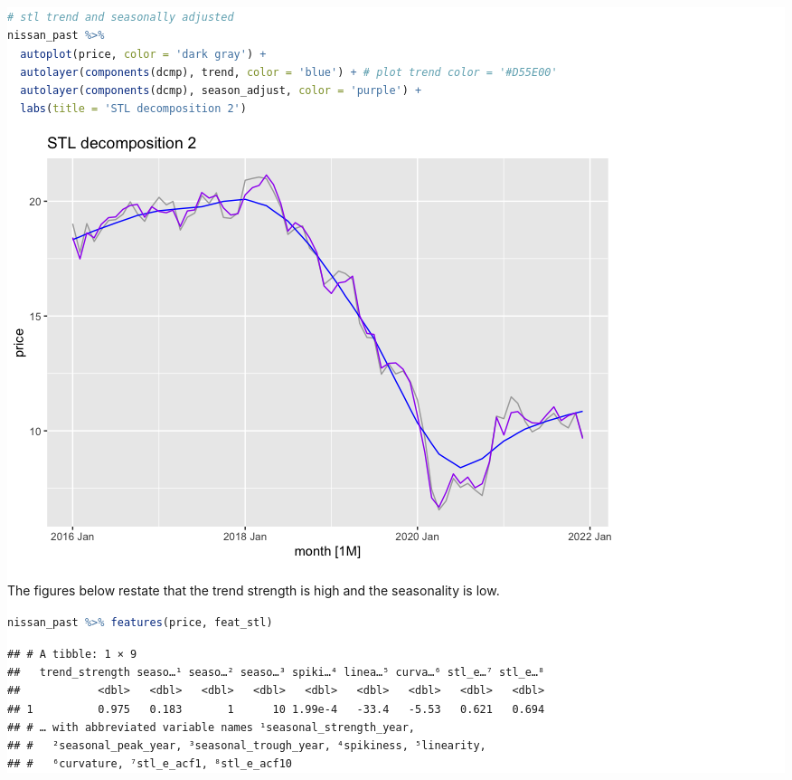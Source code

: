 ``` r
# stl trend and seasonally adjusted
nissan_past %>%
  autoplot(price, color = 'dark gray') +
  autolayer(components(dcmp), trend, color = 'blue') + # plot trend color = '#D55E00'
  autolayer(components(dcmp), season_adjust, color = 'purple') +
  labs(title = 'STL decomposition 2')
```

![](nissan_stock_files/figure-gfm/unnamed-chunk-8-1.png)

The figures below restate that the trend strength is high and the
seasonality is low.

``` r
nissan_past %>% features(price, feat_stl)
```

    ## # A tibble: 1 × 9
    ##   trend_strength seaso…¹ seaso…² seaso…³ spiki…⁴ linea…⁵ curva…⁶ stl_e…⁷ stl_e…⁸
    ##            <dbl>   <dbl>   <dbl>   <dbl>   <dbl>   <dbl>   <dbl>   <dbl>   <dbl>
    ## 1          0.975   0.183       1      10 1.99e-4   -33.4   -5.53   0.621   0.694
    ## # … with abbreviated variable names ¹​seasonal_strength_year,
    ## #   ²​seasonal_peak_year, ³​seasonal_trough_year, ⁴​spikiness, ⁵​linearity,
    ## #   ⁶​curvature, ⁷​stl_e_acf1, ⁸​stl_e_acf10
